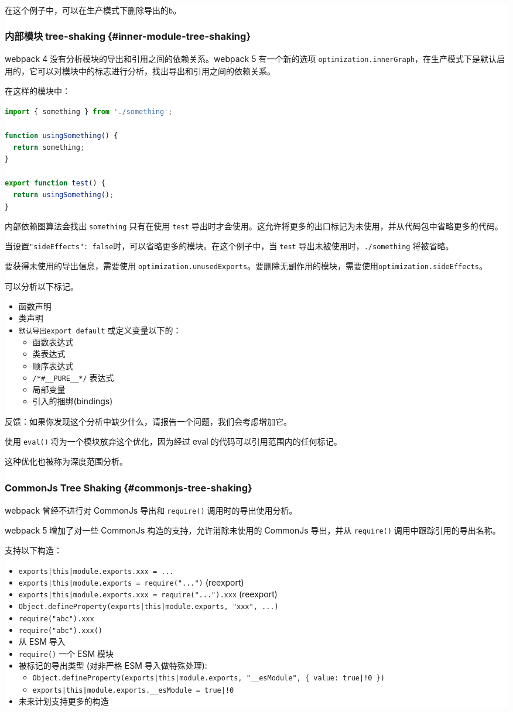 在这个例子中，可以在生产模式下删除导出的`b`。

### 内部模块 tree-shaking {#inner-module-tree-shaking}

webpack 4 没有分析模块的导出和引用之间的依赖关系。webpack 5 有一个新的选项 `optimization.innerGraph`，在生产模式下是默认启用的，它可以对模块中的标志进行分析，找出导出和引用之间的依赖关系。

在这样的模块中：

```js
import { something } from './something';

function usingSomething() {
  return something;
}

export function test() {
  return usingSomething();
}
```

内部依赖图算法会找出 `something` 只有在使用 `test` 导出时才会使用。这允许将更多的出口标记为未使用，并从代码包中省略更多的代码。

当设置`"sideEffects": false`时，可以省略更多的模块。在这个例子中，当 `test` 导出未被使用时，`./something` 将被省略。

要获得未使用的导出信息，需要使用 `optimization.unusedExports`。要删除无副作用的模块，需要使用`optimization.sideEffects`。

可以分析以下标记。

- 函数声明
- 类声明
- `默认导出export default` 或定义变量以下的：
    - 函数表达式
    - 类表达式
    - 顺序表达式
    - `/*#__PURE__*/` 表达式
    - 局部变量
    - 引入的捆绑(bindings)

反馈：如果你发现这个分析中缺少什么，请报告一个问题，我们会考虑增加它。

使用 `eval()` 将为一个模块放弃这个优化，因为经过 eval 的代码可以引用范围内的任何标记。

这种优化也被称为深度范围分析。

### CommonJs Tree Shaking {#commonjs-tree-shaking}

webpack 曾经不进行对 CommonJs 导出和 `require()` 调用时的导出使用分析。

webpack 5 增加了对一些 CommonJs 构造的支持，允许消除未使用的 CommonJs 导出，并从 `require()` 调用中跟踪引用的导出名称。

支持以下构造：

- `exports|this|module.exports.xxx = ...`
- `exports|this|module.exports = require("...")` (reexport)
- `exports|this|module.exports.xxx = require("...").xxx` (reexport)
- `Object.defineProperty(exports|this|module.exports, "xxx", ...)`
- `require("abc").xxx`
- `require("abc").xxx()`
- 从 ESM 导入
- `require()` 一个 ESM 模块
- 被标记的导出类型 (对非严格 ESM 导入做特殊处理):
    - `Object.defineProperty(exports|this|module.exports, "__esModule", { value: true|!0 })`
    - `exports|this|module.exports.__esModule = true|!0`
- 未来计划支持更多的构造
